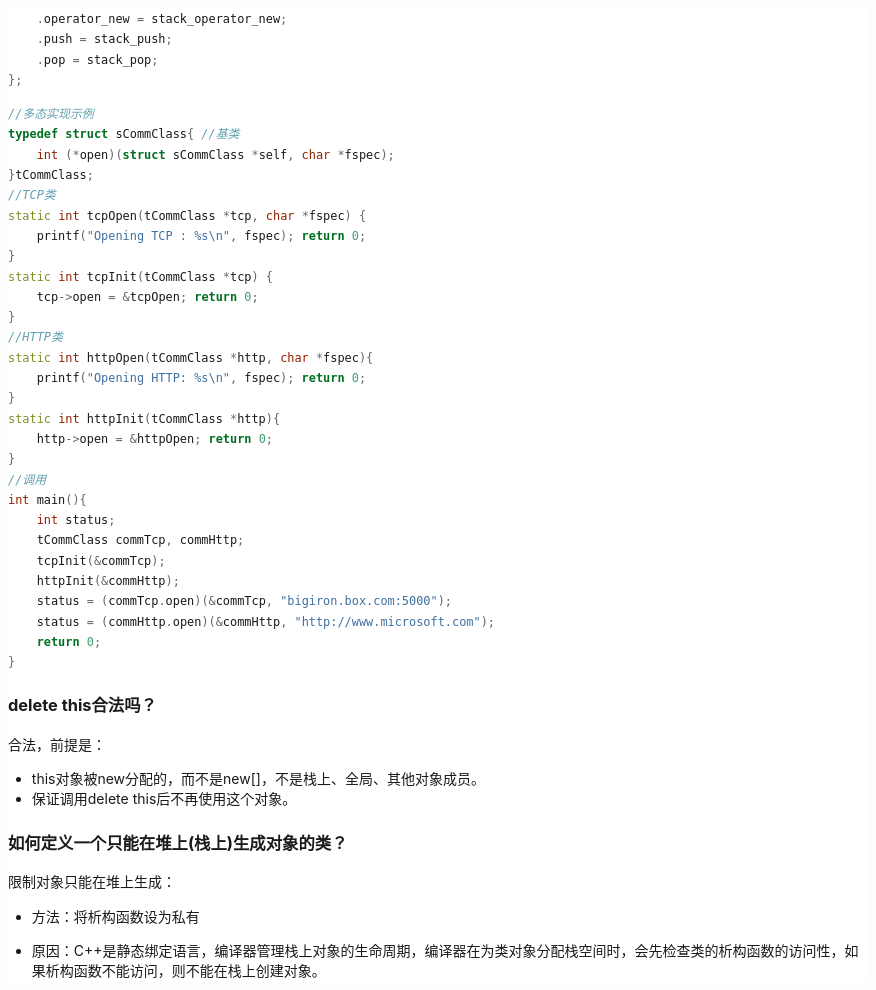 ```cpp
    .operator_new = stack_operator_new;
    .push = stack_push;
    .pop = stack_pop;
};
```

```cpp
//多态实现示例
typedef struct sCommClass{ //基类
	int (*open)(struct sCommClass *self, char *fspec);
}tCommClass;
//TCP类
static int tcpOpen(tCommClass *tcp, char *fspec) {
    printf("Opening TCP : %s\n", fspec); return 0;
}
static int tcpInit(tCommClass *tcp) {
    tcp->open = &tcpOpen; return 0;
}
//HTTP类
static int httpOpen(tCommClass *http, char *fspec){
    printf("Opening HTTP: %s\n", fspec); return 0;
}
static int httpInit(tCommClass *http){
	http->open = &httpOpen; return 0;
}
//调用
int main(){
	int status;
    tCommClass commTcp, commHttp;
    tcpInit(&commTcp);
    httpInit(&commHttp);
    status = (commTcp.open)(&commTcp, "bigiron.box.com:5000");
    status = (commHttp.open)(&commHttp, "http://www.microsoft.com");
    return 0;
}
```



### delete this合法吗？

合法，前提是：

- this对象被new分配的，而不是new[]，不是栈上、全局、其他对象成员。
- 保证调用delete this后不再使用这个对象。

### 如何定义一个只能在堆上(栈上)生成对象的类？

限制对象只能在堆上生成：

- 方法：将析构函数设为私有

- 原因：C++是静态绑定语言，编译器管理栈上对象的生命周期，编译器在为类对象分配栈空间时，会先检查类的析构函数的访问性，如果析构函数不能访问，则不能在栈上创建对象。
